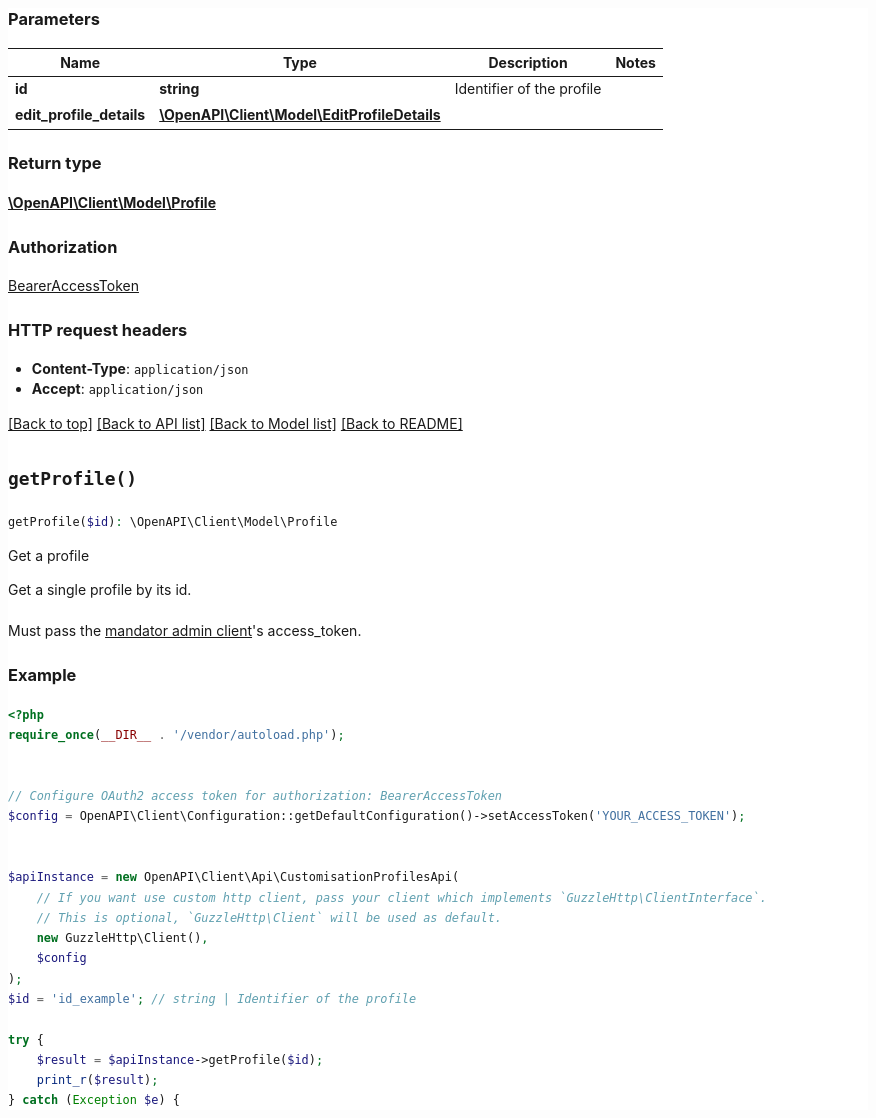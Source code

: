 ```php
```

### Parameters

| Name | Type | Description  | Notes |
| ------------- | ------------- | ------------- | ------------- |
| **id** | **string**| Identifier of the profile | |
| **edit_profile_details** | [**\OpenAPI\Client\Model\EditProfileDetails**](../Model/EditProfileDetails.md)|  | |

### Return type

[**\OpenAPI\Client\Model\Profile**](../Model/Profile.md)

### Authorization

[BearerAccessToken](../../README.md#BearerAccessToken)

### HTTP request headers

- **Content-Type**: `application/json`
- **Accept**: `application/json`

[[Back to top]](#) [[Back to API list]](../../README.md#endpoints)
[[Back to Model list]](../../README.md#models)
[[Back to README]](../../README.md)

## `getProfile()`

```php
getProfile($id): \OpenAPI\Client\Model\Profile
```

Get a profile

Get a single profile by its id.<br/><br/>Must pass the <a href='https://documentation.finapi.io/access/Application-management.2763423767.html' target='_blank'>mandator admin client</a>'s access_token.

### Example

```php
<?php
require_once(__DIR__ . '/vendor/autoload.php');


// Configure OAuth2 access token for authorization: BearerAccessToken
$config = OpenAPI\Client\Configuration::getDefaultConfiguration()->setAccessToken('YOUR_ACCESS_TOKEN');


$apiInstance = new OpenAPI\Client\Api\CustomisationProfilesApi(
    // If you want use custom http client, pass your client which implements `GuzzleHttp\ClientInterface`.
    // This is optional, `GuzzleHttp\Client` will be used as default.
    new GuzzleHttp\Client(),
    $config
);
$id = 'id_example'; // string | Identifier of the profile

try {
    $result = $apiInstance->getProfile($id);
    print_r($result);
} catch (Exception $e) {
```
